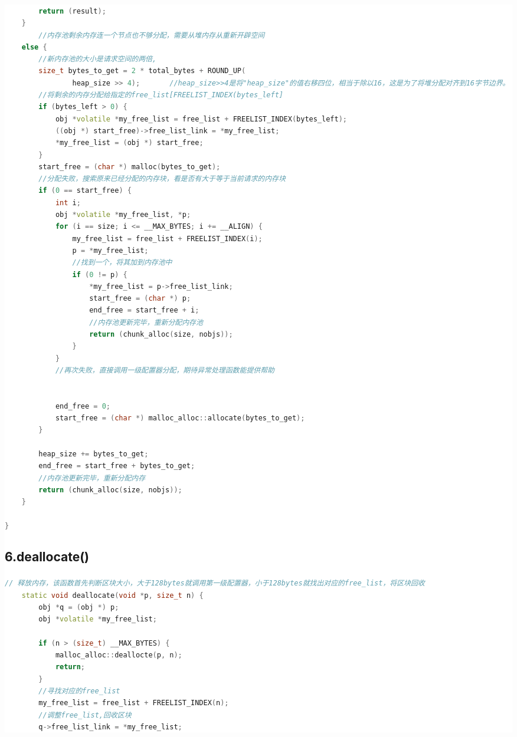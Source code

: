 ```c++
        return (result);
    }
        //内存池剩余内存连一个节点也不够分配，需要从堆内存从重新开辟空间
    else {
        //新内存池的大小是请求空间的两倍,
        size_t bytes_to_get = 2 * total_bytes + ROUND_UP(
                heap_size >> 4);       //heap_size>>4是将"heap_size"的值右移四位，相当于除以16，这是为了将堆分配对齐到16字节边界。
        //将剩余的内存分配给指定的free_list[FREELIST_INDEX(bytes_left]
        if (bytes_left > 0) {
            obj *volatile *my_free_list = free_list + FREELIST_INDEX(bytes_left);
            ((obj *) start_free)->free_list_link = *my_free_list;
            *my_free_list = (obj *) start_free;
        }
        start_free = (char *) malloc(bytes_to_get);
        //分配失败，搜索原来已经分配的内存块，看是否有大于等于当前请求的内存块
        if (0 == start_free) {
            int i;
            obj *volatile *my_free_list, *p;
            for (i == size; i <= __MAX_BYTES; i += __ALIGN) {
                my_free_list = free_list + FREELIST_INDEX(i);
                p = *my_free_list;
                //找到一个，将其加到内存池中
                if (0 != p) {
                    *my_free_list = p->free_list_link;
                    start_free = (char *) p;
                    end_free = start_free + i;
                    //内存池更新完毕，重新分配内存池
                    return (chunk_alloc(size, nobjs));
                }
            }
            //再次失败，直接调用一级配置器分配，期待异常处理函数能提供帮助


            end_free = 0;
            start_free = (char *) malloc_alloc::allocate(bytes_to_get);
        }

        heap_size += bytes_to_get;
        end_free = start_free + bytes_to_get;
        //内存池更新完毕，重新分配内存
        return (chunk_alloc(size, nobjs));
    }

}
```



## 6.deallocate()

```c++
// 释放内存，该函数首先判断区块大小，大于128bytes就调用第一级配置器，小于128bytes就找出对应的free_list，将区块回收
    static void deallocate(void *p, size_t n) {
        obj *q = (obj *) p;
        obj *volatile *my_free_list;

        if (n > (size_t) __MAX_BYTES) {
            malloc_alloc::deallocte(p, n);
            return;
        }
        //寻找对应的free_list
        my_free_list = free_list + FREELIST_INDEX(n);
        //调整free_list,回收区块
        q->free_list_link = *my_free_list;
```